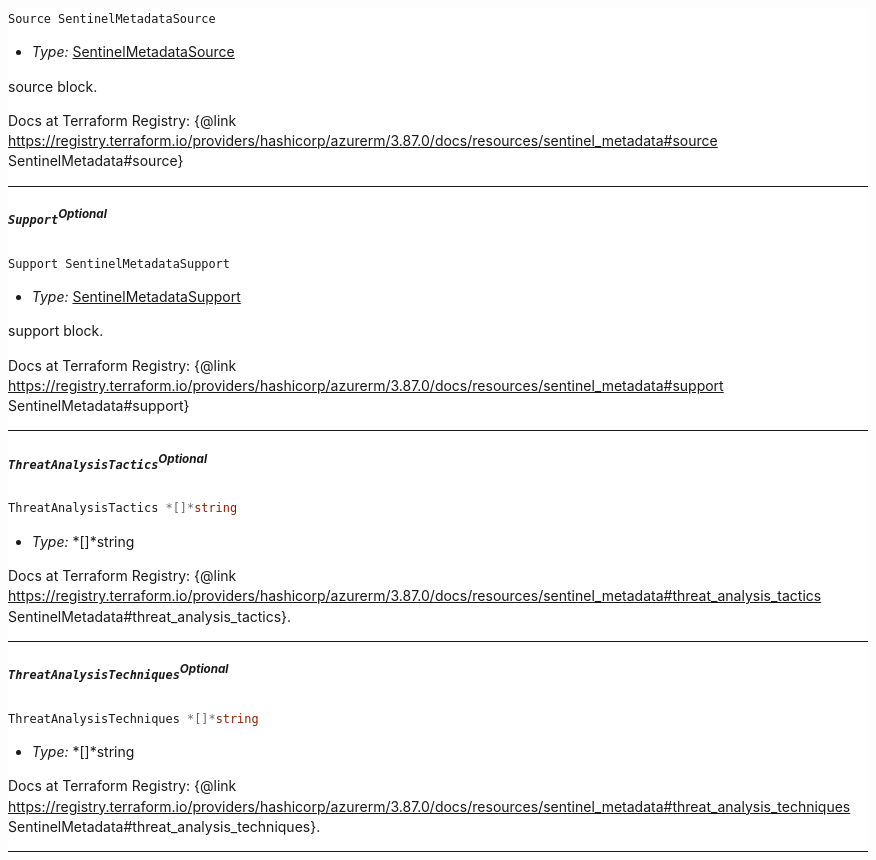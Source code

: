 ```go
Source SentinelMetadataSource
```

- *Type:* <a href="#@cdktf/provider-azurerm.sentinelMetadata.SentinelMetadataSource">SentinelMetadataSource</a>

source block.

Docs at Terraform Registry: {@link https://registry.terraform.io/providers/hashicorp/azurerm/3.87.0/docs/resources/sentinel_metadata#source SentinelMetadata#source}

---

##### `Support`<sup>Optional</sup> <a name="Support" id="@cdktf/provider-azurerm.sentinelMetadata.SentinelMetadataConfig.property.support"></a>

```go
Support SentinelMetadataSupport
```

- *Type:* <a href="#@cdktf/provider-azurerm.sentinelMetadata.SentinelMetadataSupport">SentinelMetadataSupport</a>

support block.

Docs at Terraform Registry: {@link https://registry.terraform.io/providers/hashicorp/azurerm/3.87.0/docs/resources/sentinel_metadata#support SentinelMetadata#support}

---

##### `ThreatAnalysisTactics`<sup>Optional</sup> <a name="ThreatAnalysisTactics" id="@cdktf/provider-azurerm.sentinelMetadata.SentinelMetadataConfig.property.threatAnalysisTactics"></a>

```go
ThreatAnalysisTactics *[]*string
```

- *Type:* *[]*string

Docs at Terraform Registry: {@link https://registry.terraform.io/providers/hashicorp/azurerm/3.87.0/docs/resources/sentinel_metadata#threat_analysis_tactics SentinelMetadata#threat_analysis_tactics}.

---

##### `ThreatAnalysisTechniques`<sup>Optional</sup> <a name="ThreatAnalysisTechniques" id="@cdktf/provider-azurerm.sentinelMetadata.SentinelMetadataConfig.property.threatAnalysisTechniques"></a>

```go
ThreatAnalysisTechniques *[]*string
```

- *Type:* *[]*string

Docs at Terraform Registry: {@link https://registry.terraform.io/providers/hashicorp/azurerm/3.87.0/docs/resources/sentinel_metadata#threat_analysis_techniques SentinelMetadata#threat_analysis_techniques}.

---